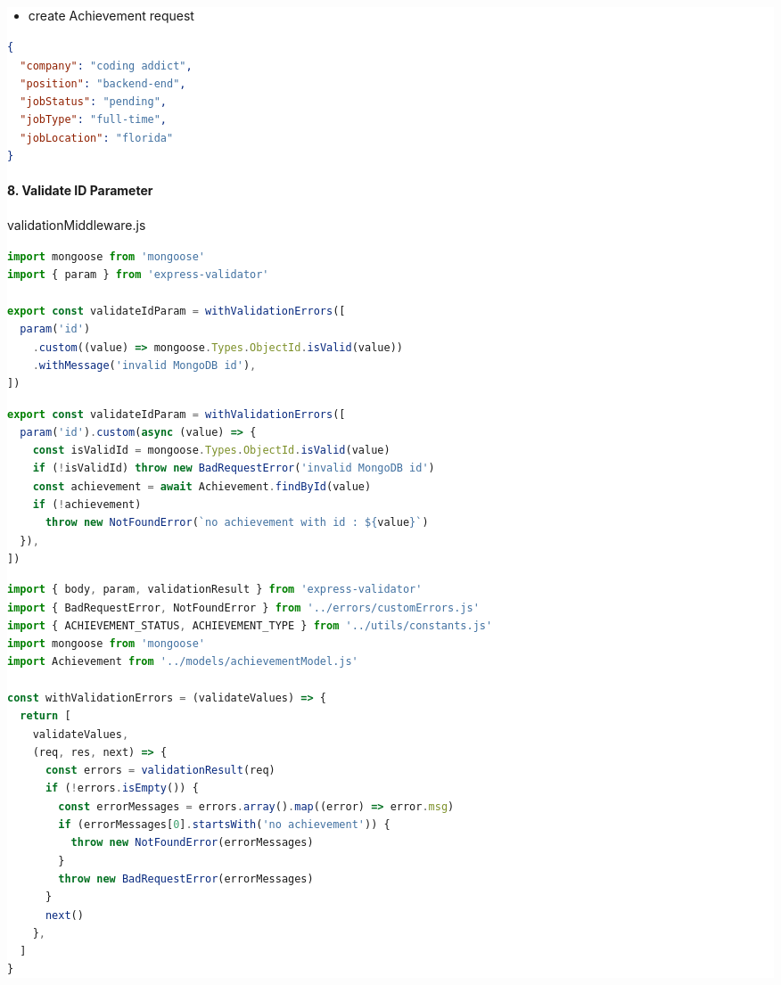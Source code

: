 - create Achievement request

```json
{
  "company": "coding addict",
  "position": "backend-end",
  "jobStatus": "pending",
  "jobType": "full-time",
  "jobLocation": "florida"
}
```

#### 8. Validate ID Parameter

validationMiddleware.js

```js
import mongoose from 'mongoose'
import { param } from 'express-validator'

export const validateIdParam = withValidationErrors([
  param('id')
    .custom((value) => mongoose.Types.ObjectId.isValid(value))
    .withMessage('invalid MongoDB id'),
])
```

```js
export const validateIdParam = withValidationErrors([
  param('id').custom(async (value) => {
    const isValidId = mongoose.Types.ObjectId.isValid(value)
    if (!isValidId) throw new BadRequestError('invalid MongoDB id')
    const achievement = await Achievement.findById(value)
    if (!achievement)
      throw new NotFoundError(`no achievement with id : ${value}`)
  }),
])
```

```js
import { body, param, validationResult } from 'express-validator'
import { BadRequestError, NotFoundError } from '../errors/customErrors.js'
import { ACHIEVEMENT_STATUS, ACHIEVEMENT_TYPE } from '../utils/constants.js'
import mongoose from 'mongoose'
import Achievement from '../models/achievementModel.js'

const withValidationErrors = (validateValues) => {
  return [
    validateValues,
    (req, res, next) => {
      const errors = validationResult(req)
      if (!errors.isEmpty()) {
        const errorMessages = errors.array().map((error) => error.msg)
        if (errorMessages[0].startsWith('no achievement')) {
          throw new NotFoundError(errorMessages)
        }
        throw new BadRequestError(errorMessages)
      }
      next()
    },
  ]
}
```
